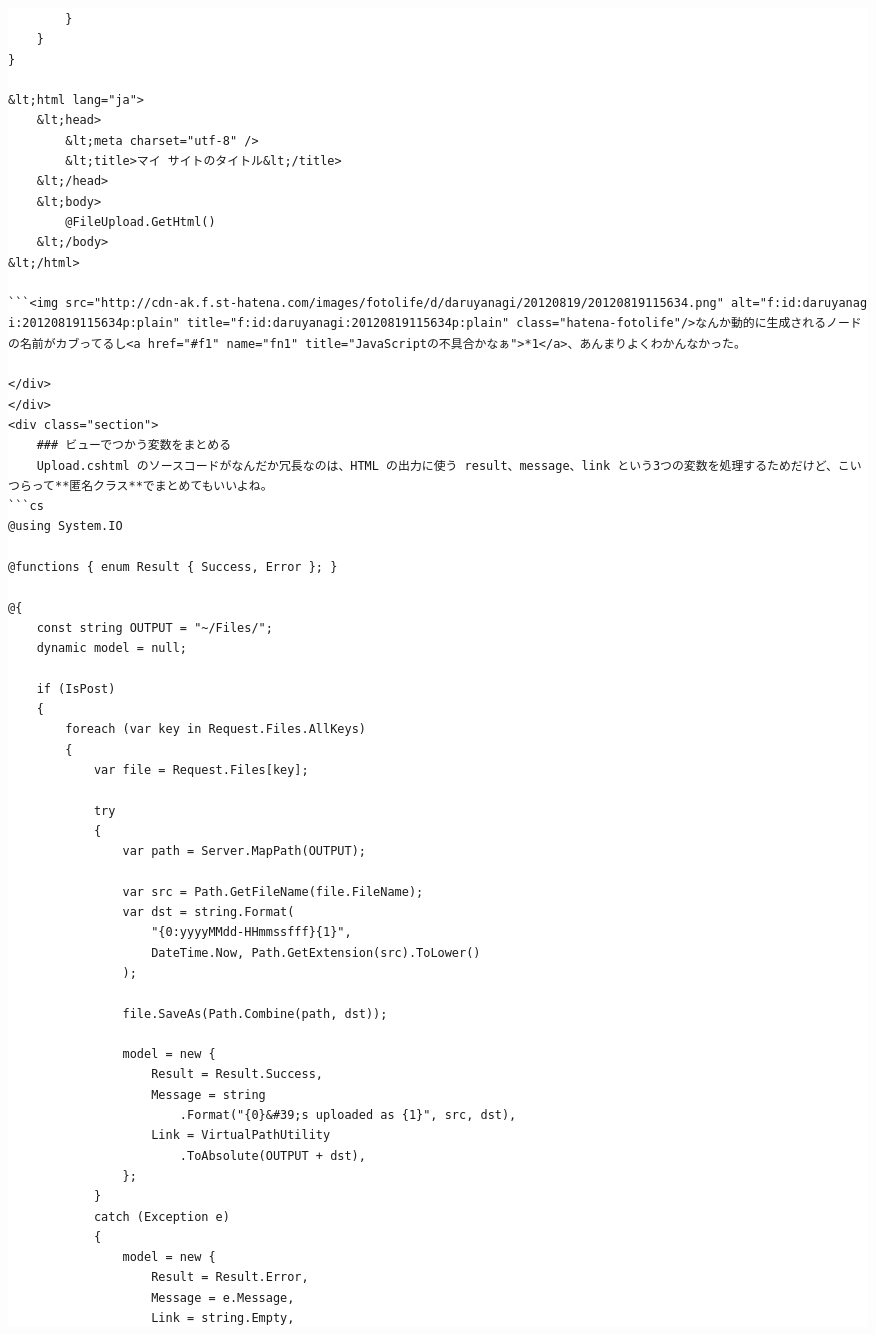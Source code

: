 ```拡張子を html にすれば、ただの HTML ドキュメントだね！　ファイルのアップロードを行うので、 multipart/form-data をつけるのを忘れないように。<img src="http://cdn-ak.f.st-hatena.com/images/fotolife/d/daruyanagi/20120819/20120819110559.png" alt="f:id:daruyanagi:20120819110559p:plain" title="f:id:daruyanagi:20120819110559p:plain" class="hatena-fotolife"/>
        }
    }
}

&lt;html lang="ja">
    &lt;head>
        &lt;meta charset="utf-8" />
        &lt;title>マイ サイトのタイトル&lt;/title>
    &lt;/head>
    &lt;body>
        @FileUpload.GetHtml()
    &lt;/body>
&lt;/html>

```<img src="http://cdn-ak.f.st-hatena.com/images/fotolife/d/daruyanagi/20120819/20120819115634.png" alt="f:id:daruyanagi:20120819115634p:plain" title="f:id:daruyanagi:20120819115634p:plain" class="hatena-fotolife"/>なんか動的に生成されるノードの名前がカブってるし<a href="#f1" name="fn1" title="JavaScriptの不具合かなぁ">*1</a>、あんまりよくわかんなかった。

</div>
</div>
<div class="section">
    ### ビューでつかう変数をまとめる
    Upload.cshtml のソースコードがなんだか冗長なのは、HTML の出力に使う result、message、link という3つの変数を処理するためだけど、こいつらって**匿名クラス**でまとめてもいいよね。
```cs
@using System.IO

@functions { enum Result { Success, Error }; }

@{
    const string OUTPUT = "~/Files/";
    dynamic model = null;

    if (IsPost)
    {
        foreach (var key in Request.Files.AllKeys)
        {
            var file = Request.Files[key];

            try
            {
                var path = Server.MapPath(OUTPUT);

                var src = Path.GetFileName(file.FileName);
                var dst = string.Format(
                    "{0:yyyyMMdd-HHmmssfff}{1}",
                    DateTime.Now, Path.GetExtension(src).ToLower()
                );

                file.SaveAs(Path.Combine(path, dst));

                model = new {
                    Result = Result.Success,
                    Message = string
                        .Format("{0}&#39;s uploaded as {1}", src, dst),
                    Link = VirtualPathUtility
                        .ToAbsolute(OUTPUT + dst),
                };
            }
            catch (Exception e)
            {
                model = new {
                    Result = Result.Error,
                    Message = e.Message,
                    Link = string.Empty,
```